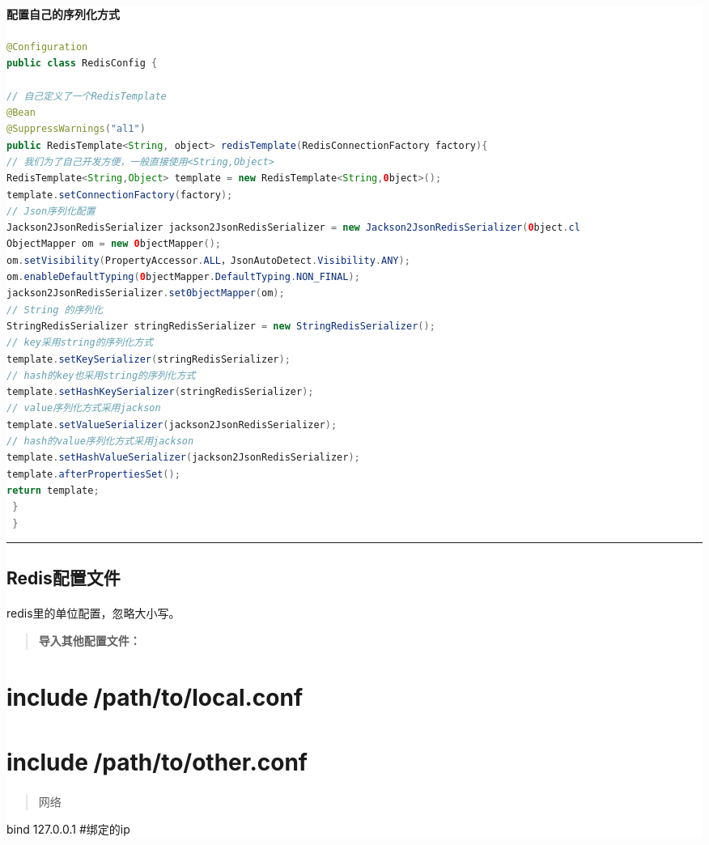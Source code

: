 #### 配置自己的序列化方式

```java
@Configuration
public class RedisConfig {

// 自己定义了一个RedisTemplate
@Bean
@SuppressWarnings("al1")
public RedisTemplate<String, object> redisTemplate(RedisConnectionFactory factory){
// 我们为了自己开发方便，一般直接使用<String,Object>
RedisTemplate<String,Object> template = new RedisTemplate<String,0bject>();
template.setConnectionFactory(factory);
// Json序列化配置
Jackson2JsonRedisSerializer jackson2JsonRedisSerializer = new Jackson2JsonRedisSerializer(0bject.cl
ObjectMapper om = new 0bjectMapper();
om.setVisibility(PropertyAccessor.ALL，JsonAutoDetect.Visibility.ANY);
om.enableDefaultTyping(0bjectMapper.DefaultTyping.NON_FINAL);
jackson2JsonRedisSerializer.set0bjectMapper(om);
// String 的序列化 
StringRedisSerializer stringRedisSerializer = new StringRedisSerializer();
// key采用string的序列化方式
template.setKeySerializer(stringRedisSerializer);
// hash的key也采用string的序列化方式
template.setHashKeySerializer(stringRedisSerializer);
// value序列化方式采用jackson
template.setValueSerializer(jackson2JsonRedisSerializer);
// hash的value序列化方式采用jackson
template.setHashValueSerializer(jackson2JsonRedisSerializer);
template.afterPropertiesSet();
return template;
 }
 } 

```

---

## Redis配置文件

redis里的单位配置，忽略大小写。

> **导入其他配置文件：**

# include /path/to/local.conf

# include /path/to/other.conf

> 网络

bind 127.0.0.1 #绑定的ip
